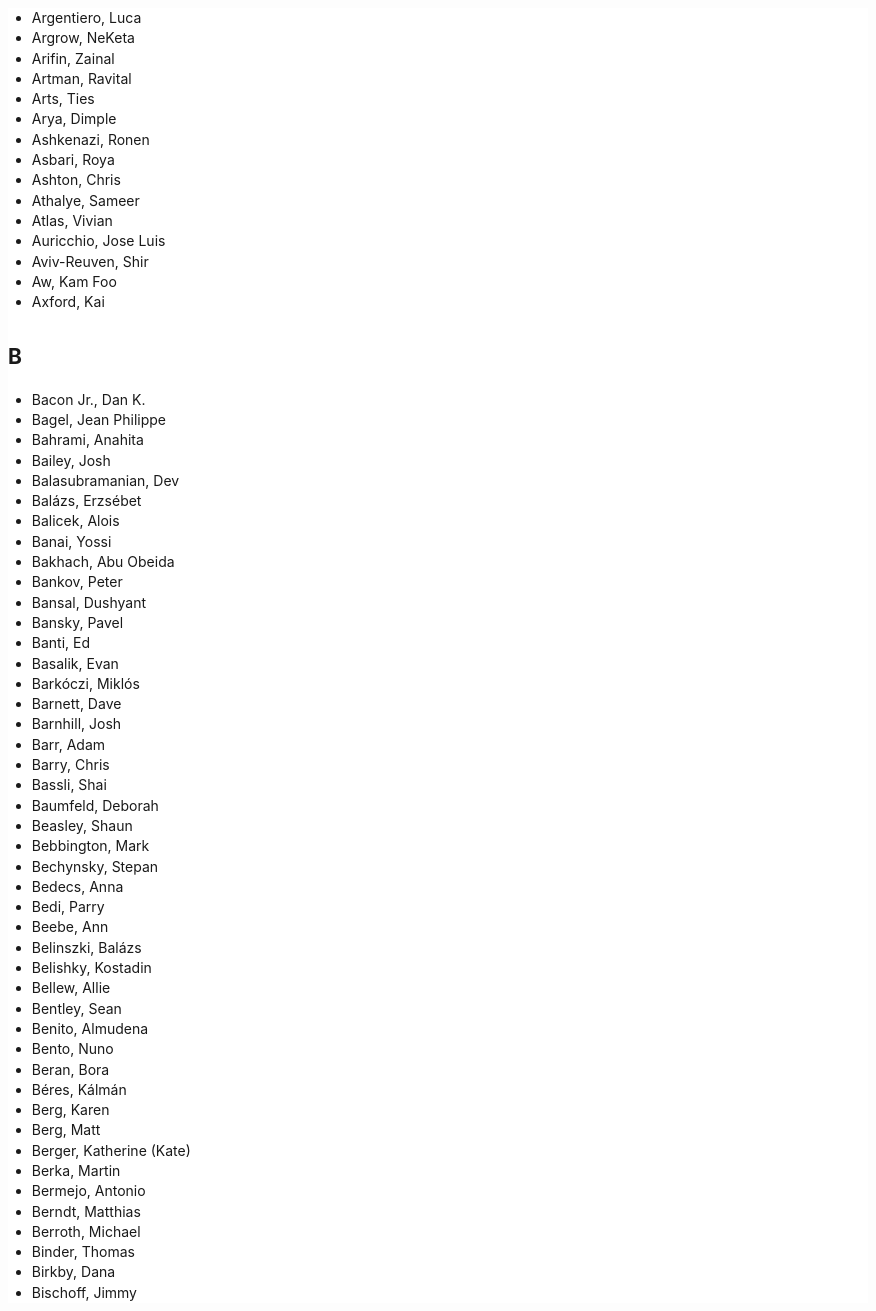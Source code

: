 - Argentiero, Luca
- Argrow, NeKeta
- Arifin, Zainal
- Artman, Ravital
- Arts, Ties
- Arya, Dimple
- Ashkenazi, Ronen
- Asbari, Roya
- Ashton, Chris
- Athalye, Sameer
- Atlas, Vivian
- Auricchio, Jose Luis
- Aviv-Reuven, Shir
- Aw, Kam Foo
- Axford, Kai

## B

- Bacon Jr., Dan K.
- Bagel, Jean Philippe
- Bahrami, Anahita
- Bailey, Josh
- Balasubramanian, Dev
- Balázs, Erzsébet
- Balicek, Alois
- Banai, Yossi
- Bakhach, Abu Obeida
- Bankov, Peter
- Bansal, Dushyant
- Bansky, Pavel
- Banti, Ed
- Basalik, Evan
- Barkóczi, Miklós
- Barnett, Dave
- Barnhill, Josh
- Barr, Adam
- Barry, Chris
- Bassli, Shai
- Baumfeld, Deborah
- Beasley, Shaun
- Bebbington, Mark
- Bechynsky, Stepan
- Bedecs, Anna
- Bedi, Parry
- Beebe, Ann
- Belinszki, Balázs
- Belishky, Kostadin
- Bellew, Allie
- Bentley, Sean
- Benito, Almudena
- Bento, Nuno
- Beran, Bora
- Béres, Kálmán
- Berg, Karen
- Berg, Matt
- Berger, Katherine (Kate)
- Berka, Martin
- Bermejo, Antonio
- Berndt, Matthias
- Berroth, Michael
- Binder, Thomas
- Birkby, Dana
- Bischoff, Jimmy